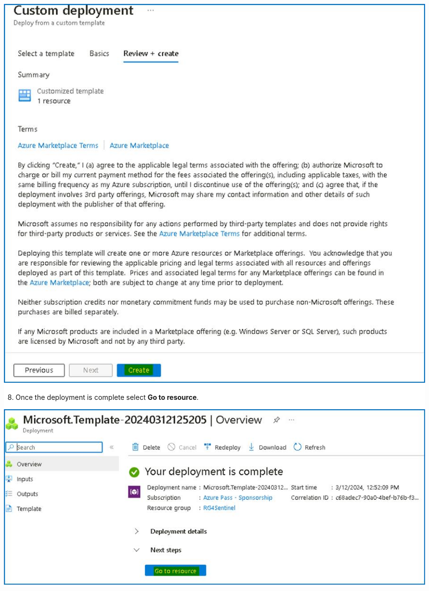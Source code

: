![](./media/image129.jpeg)

8.  Once the deployment is complete select **Go to resource**.

![](./media/image130.jpeg)
